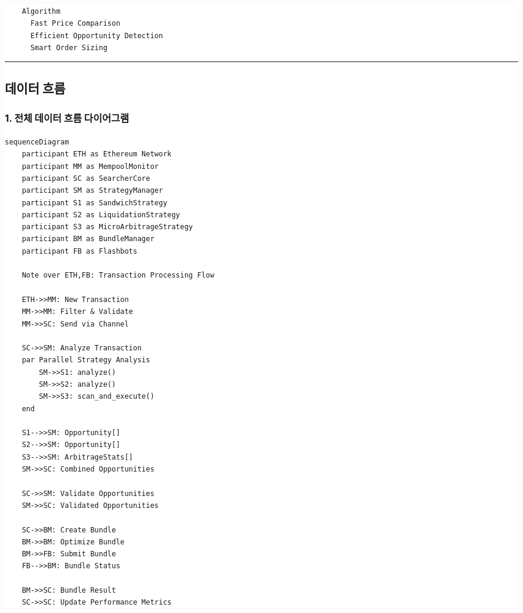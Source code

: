```mermaid
    Algorithm
      Fast Price Comparison
      Efficient Opportunity Detection
      Smart Order Sizing
```

---

## 데이터 흐름

### 1. 전체 데이터 흐름 다이어그램

```mermaid
sequenceDiagram
    participant ETH as Ethereum Network
    participant MM as MempoolMonitor
    participant SC as SearcherCore
    participant SM as StrategyManager
    participant S1 as SandwichStrategy
    participant S2 as LiquidationStrategy
    participant S3 as MicroArbitrageStrategy
    participant BM as BundleManager
    participant FB as Flashbots

    Note over ETH,FB: Transaction Processing Flow

    ETH->>MM: New Transaction
    MM->>MM: Filter & Validate
    MM->>SC: Send via Channel
    
    SC->>SM: Analyze Transaction
    par Parallel Strategy Analysis
        SM->>S1: analyze()
        SM->>S2: analyze()
        SM->>S3: scan_and_execute()
    end
    
    S1-->>SM: Opportunity[]
    S2-->>SM: Opportunity[]
    S3-->>SM: ArbitrageStats[]
    SM->>SC: Combined Opportunities
    
    SC->>SM: Validate Opportunities
    SM->>SC: Validated Opportunities
    
    SC->>BM: Create Bundle
    BM->>BM: Optimize Bundle
    BM->>FB: Submit Bundle
    FB-->>BM: Bundle Status
    
    BM->>SC: Bundle Result
    SC->>SC: Update Performance Metrics
```
